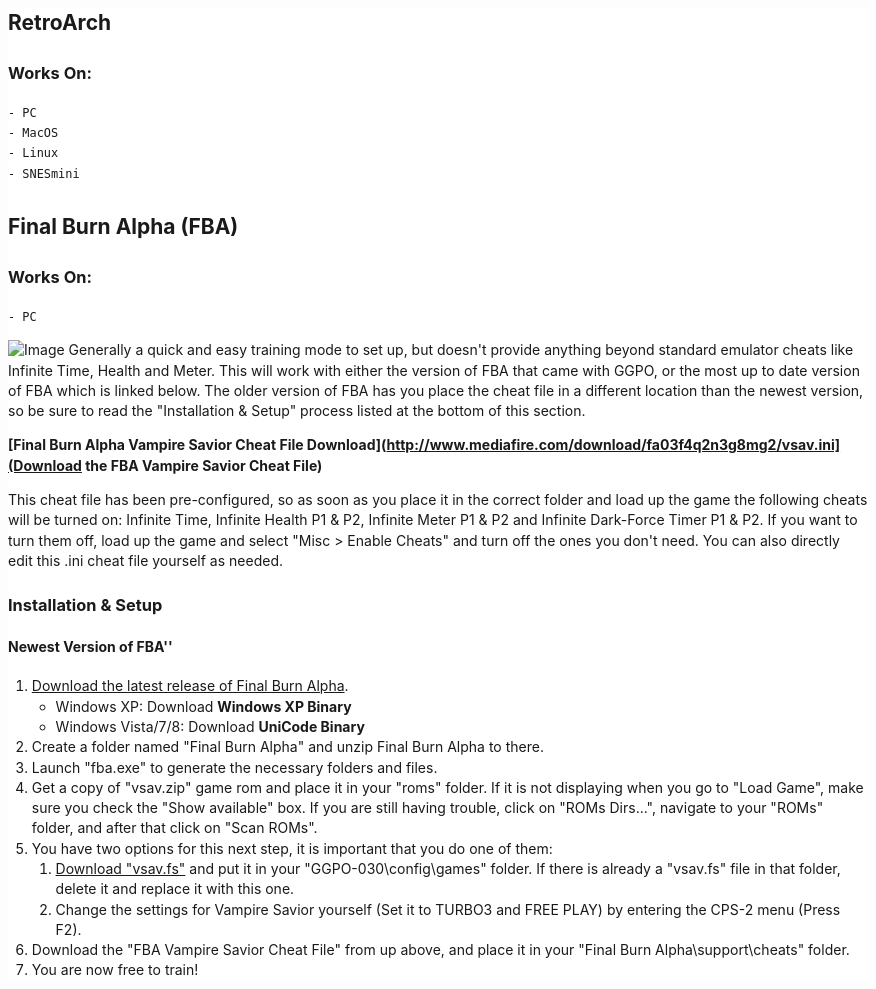 
## 	RetroArch

### Works On:
	- PC
    - MacOS
    - Linux
    - SNESmini

## 	Final Burn Alpha (FBA)

### Works On:
	- PC

![Image](http://wiki.mizuumi.net/images/a/a9/Vsav_fba_cheats.png)
Generally a quick and easy training mode to set up, but doesn't provide anything beyond standard emulator cheats like Infinite Time, Health and Meter. This will work with either the version of FBA that came with GGPO, or the most up to date version of FBA which is linked below. The older version of FBA has you place the cheat file in a different location than the newest version, so be sure to read the "Installation & Setup" process listed at the bottom of this section.

**[Final Burn Alpha Vampire Savior Cheat File Download](http://www.mediafire.com/download/fa03f4q2n3g8mg2/vsav.ini](Download the FBA Vampire Savior Cheat File)**

This cheat file has been pre-configured, so as soon as you place it in the correct folder and load up the game the following cheats will be turned on: Infinite Time, Infinite Health P1 & P2, Infinite Meter P1 & P2 and Infinite Dark-Force Timer P1 & P2. 
If you want to turn them off, load up the game and select "Misc > Enable Cheats" and turn off the ones you don't need. You can also directly edit this .ini cheat file yourself as needed.

### Installation & Setup

#### Newest Version of FBA''
1. [Download the latest release of Final Burn Alpha](http://www.barryharris.me.uk/fba_downloads.php).
	- Windows XP: Download **Windows XP Binary**
	- Windows Vista/7/8: Download **UniCode Binary**
2. Create a folder named "Final Burn Alpha" and unzip Final Burn Alpha to there.
3. Launch "fba.exe" to generate the necessary folders and files.
4. Get a copy of "vsav.zip" game rom and place it in your "roms" folder. If it is not displaying when you go to "Load Game", make sure you check the "Show available" box. If you are still having trouble, click on "ROMs Dirs...", navigate to your "ROMs" folder, and after that click on "Scan ROMs".
5. You have two options for this next step, it is important that you do one of them:
	1. [Download "vsav.fs"](http://www.mediafire.com/download/ddkhmac81iz2v63/vsav.fs) and put it in your "GGPO-030\config\games" folder. If there is already a "vsav.fs" file in that folder, delete it and replace it with this one.
	2. Change the settings for Vampire Savior yourself (Set it to TURBO3 and FREE PLAY) by entering the CPS-2 menu (Press F2).
6. Download the "FBA Vampire Savior Cheat File" from up above, and place it in your "Final Burn Alpha\support\cheats" folder.
7. You are now free to train!

